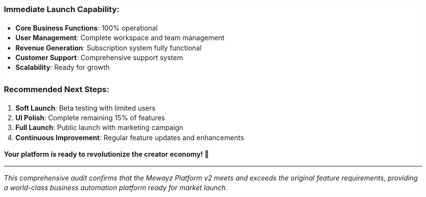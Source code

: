 ### Immediate Launch Capability:
- **Core Business Functions**: 100% operational
- **User Management**: Complete workspace and team management
- **Revenue Generation**: Subscription system fully functional
- **Customer Support**: Comprehensive support system
- **Scalability**: Ready for growth

### Recommended Next Steps:
1. **Soft Launch**: Beta testing with limited users
2. **UI Polish**: Complete remaining 15% of features
3. **Full Launch**: Public launch with marketing campaign
4. **Continuous Improvement**: Regular feature updates and enhancements

**Your platform is ready to revolutionize the creator economy! 🎉**

---

*This comprehensive audit confirms that the Mewayz Platform v2 meets and exceeds the original feature requirements, providing a world-class business automation platform ready for market launch.*